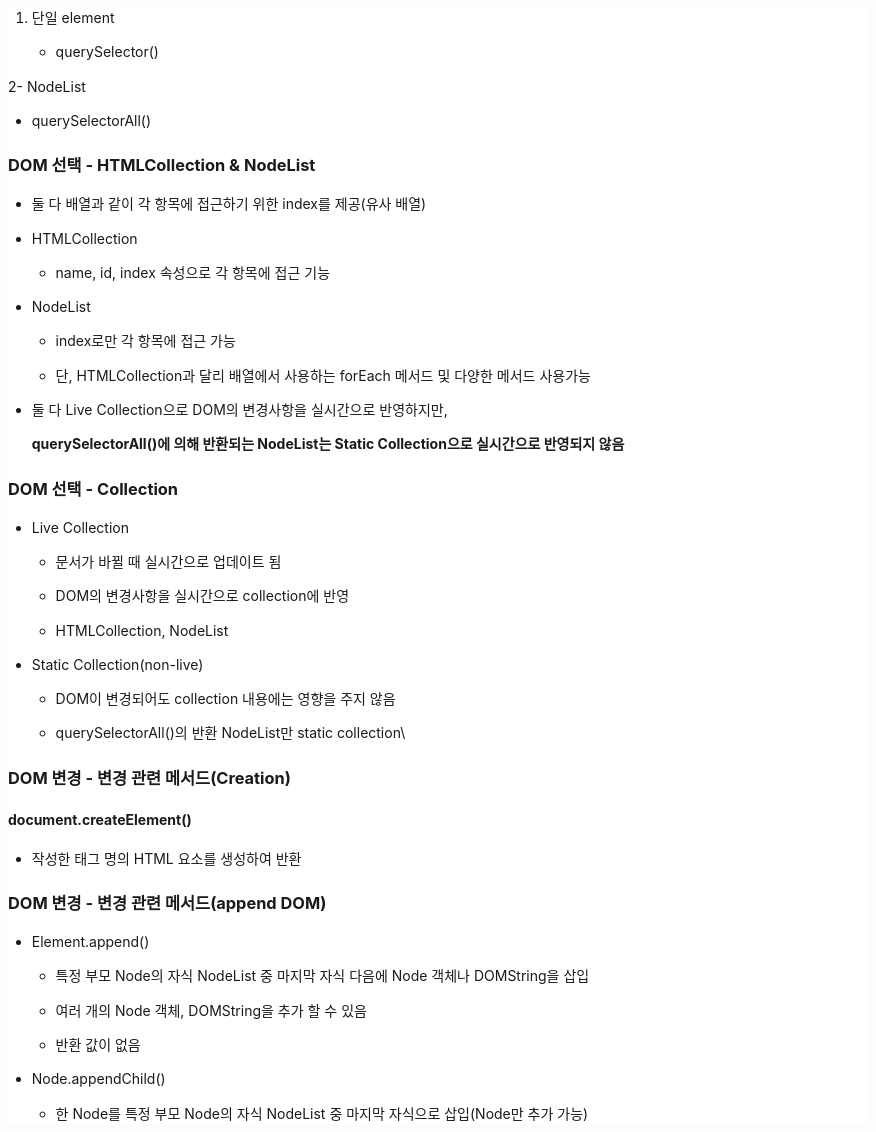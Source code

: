 1. 단일 element
   
   - querySelector()

2- NodeList

- querySelectorAll()

### DOM 선택 - HTMLCollection & NodeList

- 둘 다 배열과 같이 각 항목에 접근하기 위한 index를 제공(유사 배열)

- HTMLCollection
  
  - name, id, index 속성으로 각 항목에 접근 기능

- NodeList
  
  - index로만 각 항목에 접근 가능
  
  - 단, HTMLCollection과 달리 배열에서 사용하는 forEach 메서드 및 다양한 메서드 사용가능

- 둘 다 Live Collection으로 DOM의 변경사항을 실시간으로 반영하지만,
  
  **querySelectorAll()에 의해 반환되는 NodeList는 Static Collection으로 실시간으로 반영되지 않음**

### DOM 선택 - Collection

- Live Collection
  
  - 문서가 바뀔 때 실시간으로 업데이트 됨
  
  - DOM의 변경사항을 실시간으로 collection에 반영
  
  - HTMLCollection, NodeList

- Static Collection(non-live)
  
  - DOM이 변경되어도 collection 내용에는 영향을 주지 않음
  
  - querySelectorAll()의 반환 NodeList만 static collection\

### DOM 변경 - 변경 관련 메서드(Creation)

#### document.createElement()

- 작성한 태그 명의 HTML 요소를 생성하여 반환

### DOM 변경 - 변경 관련 메서드(append DOM)

- Element.append()
  
  - 특정 부모 Node의 자식 NodeList 중 마지막 자식 다음에 Node 객체나 DOMString을 삽입
  
  - 여러 개의 Node 객체, DOMString을 추가 할 수 있음
  
  - 반환 값이 없음

- Node.appendChild()
  
  - 한 Node를 특정 부모 Node의 자식 NodeList 중 마지막 자식으로 삽입(Node만 추가 가능)
  